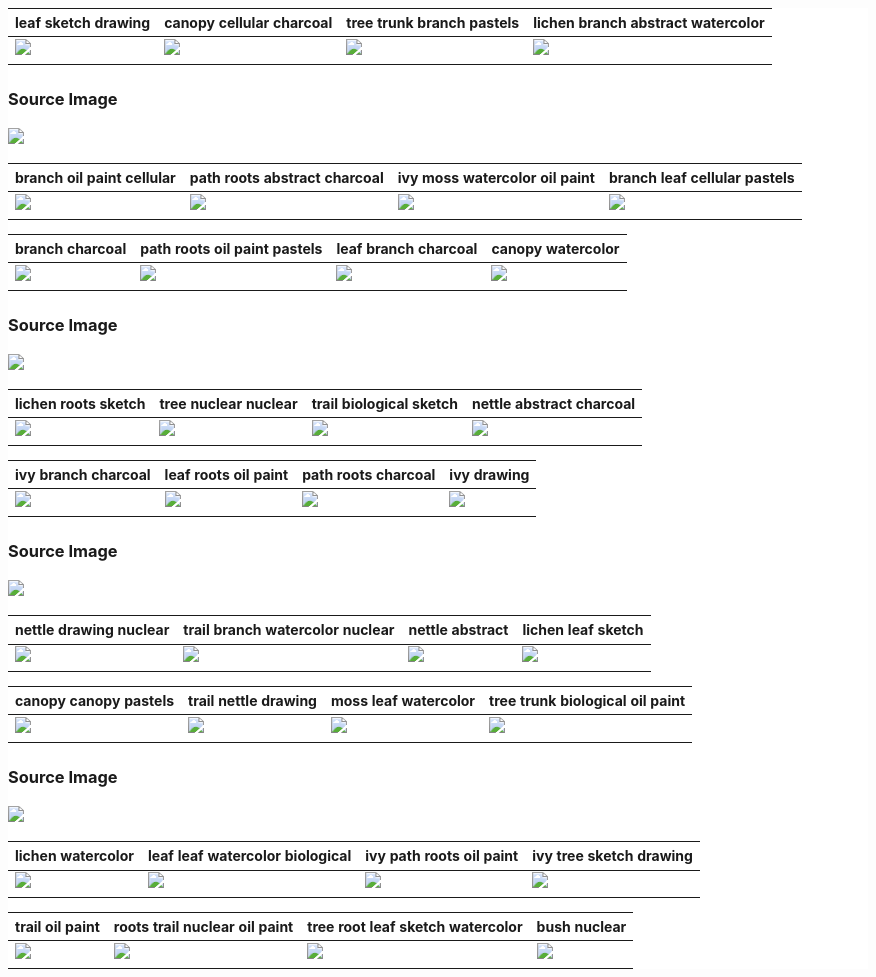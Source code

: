 | leaf sketch drawing | canopy cellular charcoal | tree trunk branch pastels | lichen branch abstract watercolor |
| -- | -- | -- | -- |
| <img src="images/000309.2962813934.png" width=200 /> | <img src="images/000310.2376581487.png" width=200 /> | <img src="images/000311.1220520697.png" width=200 /> | <img src="images/000312.4092532890.png" width=200 /> |

### Source Image
<img src="images/1324575626317516029_40.png" width=200/>

| branch oil paint cellular | path roots abstract charcoal | ivy moss watercolor oil paint | branch leaf cellular pastels |
| -- | -- | -- | -- |
| <img src="images/000313.2557285582.png" width=200 /> | <img src="images/000314.2328219766.png" width=200 /> | <img src="images/000315.473578731.png" width=200 /> | <img src="images/000316.2384461013.png" width=200 /> |

| branch charcoal | path roots oil paint pastels | leaf branch charcoal | canopy watercolor |
| -- | -- | -- | -- |
| <img src="images/000317.3211248482.png" width=200 /> | <img src="images/000318.3125390334.png" width=200 /> | <img src="images/000319.2999488955.png" width=200 /> | <img src="images/000320.913899451.png" width=200 /> |

### Source Image
<img src="images/1324575626317516029_41.png" width=200/>

| lichen roots sketch | tree nuclear nuclear | trail biological sketch | nettle abstract charcoal |
| -- | -- | -- | -- |
| <img src="images/000321.3907382788.png" width=200 /> | <img src="images/000322.3727946967.png" width=200 /> | <img src="images/000323.587600475.png" width=200 /> | <img src="images/000324.3708467740.png" width=200 /> |

| ivy branch charcoal | leaf roots oil paint | path roots charcoal | ivy drawing |
| -- | -- | -- | -- |
| <img src="images/000325.4033970407.png" width=200 /> | <img src="images/000326.2174250938.png" width=200 /> | <img src="images/000327.1971807859.png" width=200 /> | <img src="images/000328.880776251.png" width=200 /> |

### Source Image
<img src="images/1324575626317516029_42.png" width=200/>

| nettle drawing nuclear | trail branch watercolor nuclear | nettle abstract | lichen leaf sketch |
| -- | -- | -- | -- |
| <img src="images/000329.2572184349.png" width=200 /> | <img src="images/000330.414605150.png" width=200 /> | <img src="images/000331.2937396185.png" width=200 /> | <img src="images/000332.2085261046.png" width=200 /> |

| canopy canopy pastels | trail nettle drawing | moss leaf watercolor | tree trunk biological oil paint |
| -- | -- | -- | -- |
| <img src="images/000333.2009869325.png" width=200 /> | <img src="images/000334.1862339221.png" width=200 /> | <img src="images/000335.3881569543.png" width=200 /> | <img src="images/000336.66575024.png" width=200 /> |

### Source Image
<img src="images/1324575626317516029_43.png" width=200/>

| lichen watercolor | leaf leaf watercolor biological | ivy path roots oil paint | ivy tree sketch drawing |
| -- | -- | -- | -- |
| <img src="images/000337.3525305905.png" width=200 /> | <img src="images/000338.3129653157.png" width=200 /> | <img src="images/000339.2856382016.png" width=200 /> | <img src="images/000340.1459928661.png" width=200 /> |

| trail oil paint | roots trail nuclear oil paint | tree root leaf sketch watercolor | bush nuclear |
| -- | -- | -- | -- |
| <img src="images/000341.2230175440.png" width=200 /> | <img src="images/000342.4228651756.png" width=200 /> | <img src="images/000343.625362108.png" width=200 /> | <img src="images/000344.363195866.png" width=200 /> |
